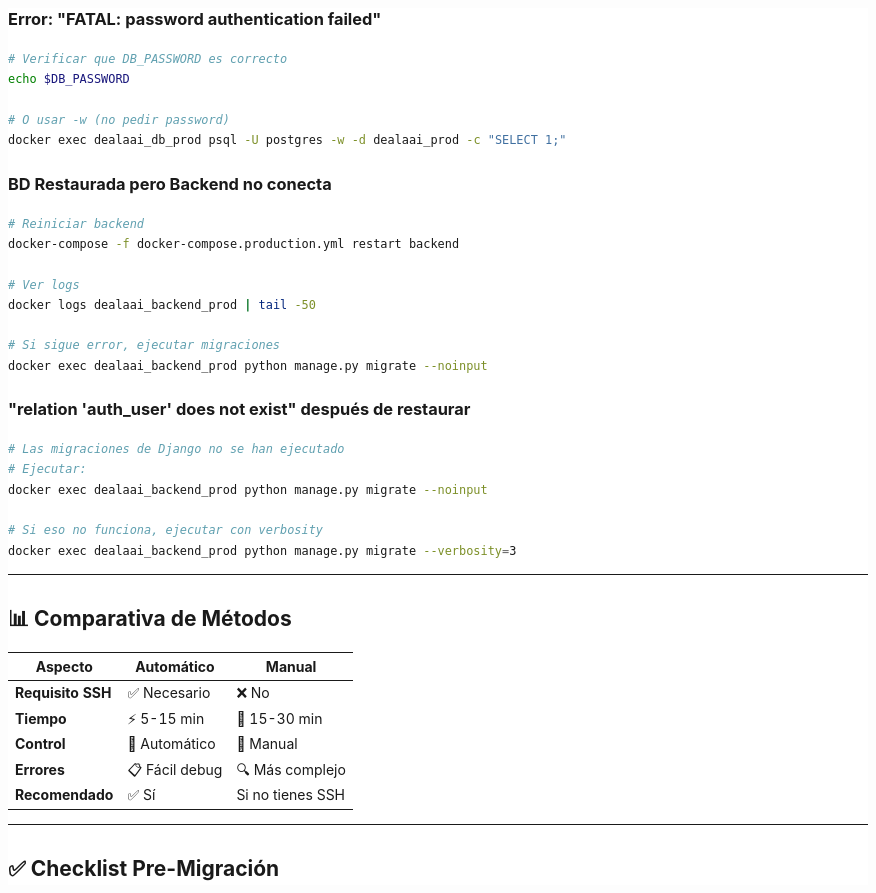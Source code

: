 ### Error: "FATAL: password authentication failed"

```bash
# Verificar que DB_PASSWORD es correcto
echo $DB_PASSWORD

# O usar -w (no pedir password)
docker exec dealaai_db_prod psql -U postgres -w -d dealaai_prod -c "SELECT 1;"
```

### BD Restaurada pero Backend no conecta

```bash
# Reiniciar backend
docker-compose -f docker-compose.production.yml restart backend

# Ver logs
docker logs dealaai_backend_prod | tail -50

# Si sigue error, ejecutar migraciones
docker exec dealaai_backend_prod python manage.py migrate --noinput
```

### "relation 'auth_user' does not exist" después de restaurar

```bash
# Las migraciones de Django no se han ejecutado
# Ejecutar:
docker exec dealaai_backend_prod python manage.py migrate --noinput

# Si eso no funciona, ejecutar con verbosity
docker exec dealaai_backend_prod python manage.py migrate --verbosity=3
```

---

## 📊 Comparativa de Métodos

| Aspecto           | Automático     | Manual           |
| ----------------- | -------------- | ---------------- |
| **Requisito SSH** | ✅ Necesario   | ❌ No            |
| **Tiempo**        | ⚡ 5-15 min    | 🐢 15-30 min     |
| **Control**       | 🔄 Automático  | 👤 Manual        |
| **Errores**       | 📋 Fácil debug | 🔍 Más complejo  |
| **Recomendado**   | ✅ Sí          | Si no tienes SSH |

---

## ✅ Checklist Pre-Migración
